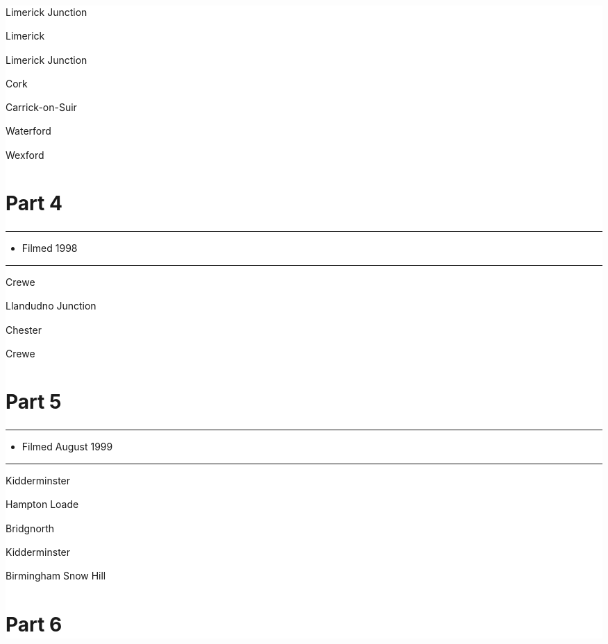 Limerick Junction

Limerick

Limerick Junction

Cork

Carrick-on-Suir

Waterford

Wexford

# Part 4

<iframe width="560" height="315" src="https://www.youtube.com/embed/b3y4yqSggj0" title="Rutland Museum Ireland North Wales Severn Valley Wolverhampton (Part 4)" frameBorder="0" allow="accelerometer; autoplay; clipboard-write; encrypted-media; gyroscope; picture-in-picture; web-share" allowFullScreen></iframe>

---

- Filmed 1998

---

Crewe

Llandudno Junction

Chester

Crewe

# Part 5

<iframe width="560" height="315" src="https://www.youtube.com/embed/7PnByCJOFd8" title="Rutland Museum Ireland North Wales Severn Valley Wolverhampton (Part 5)" frameBorder="0" allow="accelerometer; autoplay; clipboard-write; encrypted-media; gyroscope; picture-in-picture; web-share" allowFullScreen></iframe>

---

- Filmed August 1999

---

Kidderminster

Hampton Loade

Bridgnorth

Kidderminster

Birmingham Snow Hill

# Part 6
